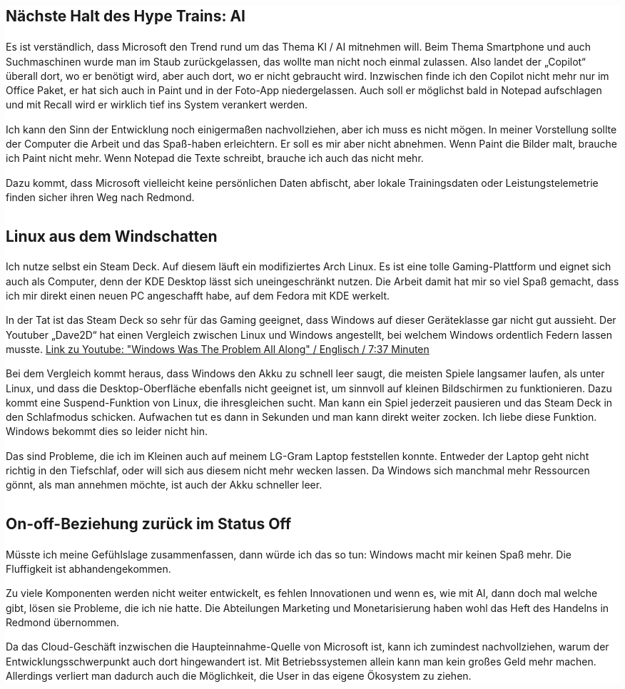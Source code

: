 ## Nächste Halt des Hype Trains: AI

Es ist verständlich, dass Microsoft den Trend rund um das Thema KI / AI mitnehmen will. Beim Thema Smartphone und auch Suchmaschinen wurde man im Staub zurückgelassen, das wollte man nicht noch einmal zulassen. Also landet der „Copilot“ überall dort, wo er benötigt wird, aber auch dort, wo er nicht gebraucht wird. Inzwischen finde ich den Copilot nicht mehr nur im Office Paket, er hat sich auch in Paint und in der Foto-App niedergelassen. Auch soll er möglichst bald in Notepad aufschlagen und mit Recall wird er wirklich tief ins System verankert werden. 

Ich kann den Sinn der Entwicklung noch einigermaßen nachvollziehen, aber ich muss es nicht mögen. In meiner Vorstellung sollte der Computer die Arbeit und das Spaß-haben erleichtern. Er soll es mir aber nicht abnehmen. Wenn Paint die Bilder malt, brauche ich Paint nicht mehr. Wenn Notepad die Texte schreibt, brauche ich auch das nicht mehr. 

Dazu kommt, dass Microsoft vielleicht keine persönlichen Daten abfischt, aber lokale Trainingsdaten oder Leistungstelemetrie finden sicher ihren Weg nach Redmond. 

## Linux aus dem Windschatten

Ich nutze selbst ein Steam Deck. Auf diesem läuft ein modifiziertes Arch Linux. Es ist eine tolle Gaming-Plattform und eignet sich auch als Computer, denn der KDE Desktop lässt sich uneingeschränkt nutzen. Die Arbeit damit hat mir so viel Spaß gemacht, dass ich mir direkt einen neuen PC angeschafft habe, auf dem Fedora mit KDE werkelt. 

In der Tat ist das Steam Deck so sehr für das Gaming geeignet, dass Windows auf dieser Geräteklasse gar nicht gut aussieht. Der Youtuber „Dave2D“ hat einen Vergleich zwischen Linux und Windows angestellt, bei welchem Windows ordentlich Federn lassen musste. [Link zu Youtube: "Windows Was The Problem All Along" / Englisch / 7:37 Minuten](https://www.youtube.com/watch?v=CJXp3UYj50Q)

Bei dem Vergleich kommt heraus, dass Windows den Akku zu schnell leer saugt, die meisten Spiele langsamer laufen, als unter Linux, und dass die Desktop-Oberfläche ebenfalls nicht geeignet ist, um sinnvoll auf kleinen Bildschirmen zu funktionieren. 
Dazu kommt eine Suspend-Funktion von Linux, die ihresgleichen sucht. Man kann ein Spiel jederzeit pausieren und das Steam Deck in den Schlafmodus schicken. Aufwachen tut es dann in Sekunden und man kann direkt weiter zocken. Ich liebe diese Funktion. Windows bekommt dies so leider nicht hin.

Das sind Probleme, die ich im Kleinen auch auf meinem LG-Gram Laptop feststellen konnte. Entweder der Laptop geht nicht richtig in den Tiefschlaf, oder will sich aus diesem nicht mehr wecken lassen. Da Windows sich manchmal mehr Ressourcen gönnt, als man annehmen möchte, ist auch der Akku schneller leer.

## On-off-Beziehung zurück im Status Off

Müsste ich meine Gefühlslage zusammenfassen, dann würde ich das so tun: Windows macht mir keinen Spaß mehr. Die Fluffigkeit ist abhandengekommen. 

Zu viele Komponenten werden nicht weiter entwickelt, es fehlen Innovationen und wenn es, wie mit AI, dann doch mal welche gibt, lösen sie Probleme, die ich nie hatte. Die Abteilungen Marketing und Monetarisierung haben wohl das Heft des Handelns in Redmond übernommen. 

Da das Cloud-Geschäft inzwischen die Haupteinnahme-Quelle von Microsoft ist, kann ich zumindest nachvollziehen, warum der Entwicklungsschwerpunkt auch dort hingewandert ist. Mit Betriebssystemen allein kann man kein großes Geld mehr machen. Allerdings verliert man dadurch auch die Möglichkeit, die User in das eigene Ökosystem zu ziehen. 
